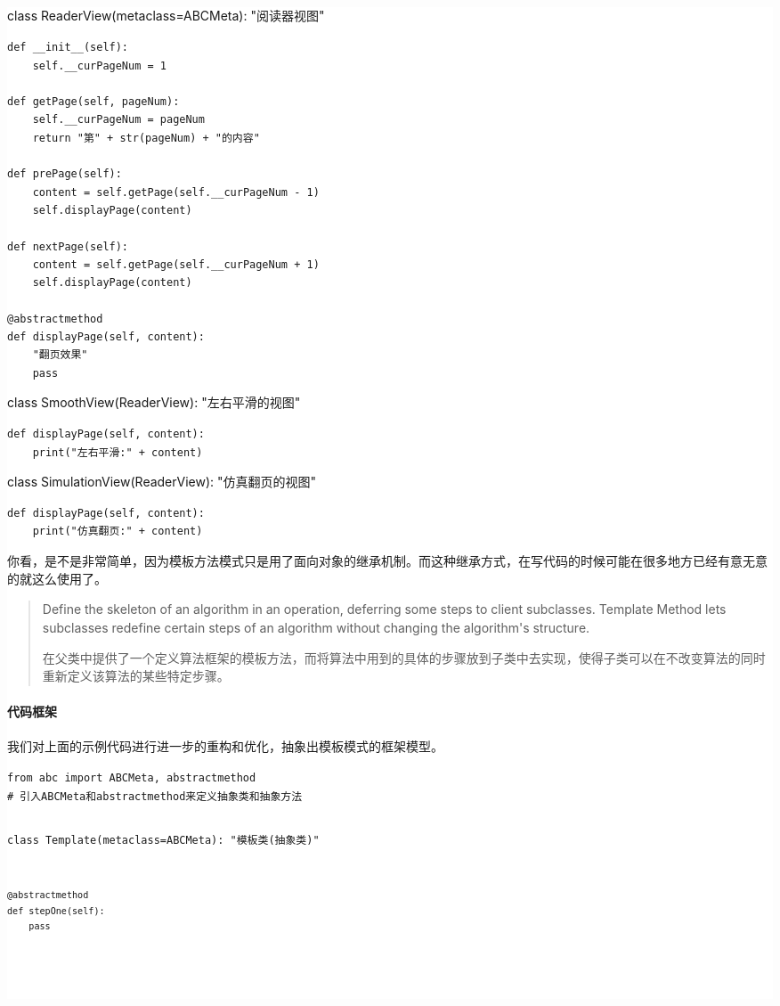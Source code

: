 class ReaderView(metaclass=ABCMeta):
    "阅读器视图"

    def __init__(self):
        self.__curPageNum = 1

    def getPage(self, pageNum):
        self.__curPageNum = pageNum
        return "第" + str(pageNum) + "的内容"

    def prePage(self):
        content = self.getPage(self.__curPageNum - 1)
        self.displayPage(content)

    def nextPage(self):
        content = self.getPage(self.__curPageNum + 1)
        self.displayPage(content)

    @abstractmethod
    def displayPage(self, content):
        "翻页效果"
        pass


class SmoothView(ReaderView):
    "左右平滑的视图"

    def displayPage(self, content):
        print("左右平滑:" + content)


class SimulationView(ReaderView):
    "仿真翻页的视图"

    def displayPage(self, content):
        print("仿真翻页:" + content)
</code></pre>
<p>你看，是不是非常简单，因为模板方法模式只是用了面向对象的继承机制。而这种继承方式，在写代码的时候可能在很多地方已经有意无意的就这么使用了。</p>
<blockquote>
  <p>Define the skeleton of an algorithm in an operation, deferring some steps to client subclasses. Template Method lets subclasses redefine certain steps of an algorithm without changing the algorithm's structure.</p>
  <p>在父类中提供了一个定义算法框架的模板方法，而将算法中用到的具体的步骤放到子类中去实现，使得子类可以在不改变算法的同时重新定义该算法的某些特定步骤。</p>
</blockquote>
<h4 id="-2">代码框架</h4>
<p>我们对上面的示例代码进行进一步的重构和优化，抽象出模板模式的框架模型。</p>
<pre><code class="python language-python">from abc import ABCMeta, abstractmethod
# 引入ABCMeta和abstractmethod来定义抽象类和抽象方法

class Template(metaclass=ABCMeta):
    "模板类(抽象类)"

    @abstractmethod
    def stepOne(self):
        pass
